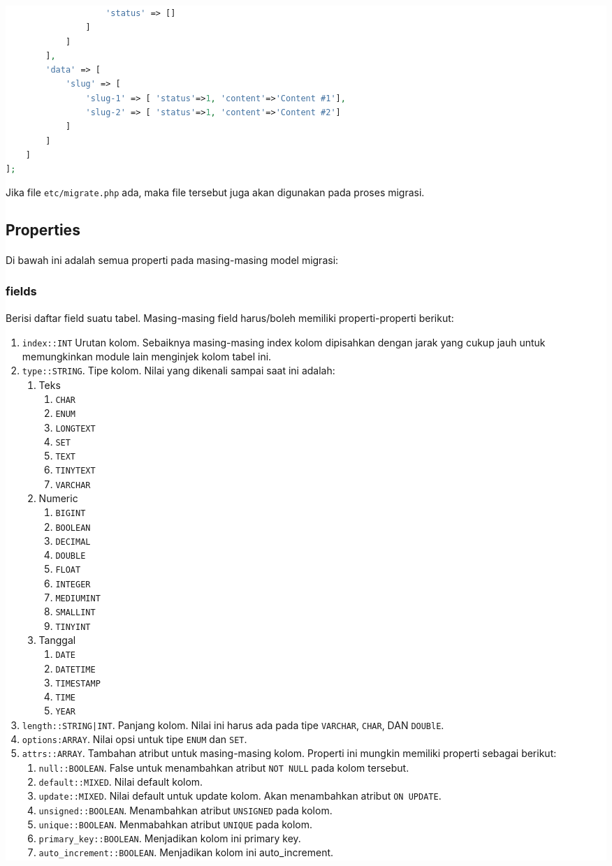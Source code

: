 ```php
                    'status' => []
                ]
            ]
        ],
        'data' => [
            'slug' => [
                'slug-1' => [ 'status'=>1, 'content'=>'Content #1'],
                'slug-2' => [ 'status'=>1, 'content'=>'Content #2']
            ]
        ]
    ]
];
```

Jika file `etc/migrate.php` ada, maka file tersebut juga akan digunakan pada proses migrasi.

## Properties

Di bawah ini adalah semua properti pada masing-masing model migrasi:

### fields

Berisi daftar field suatu tabel. Masing-masing field harus/boleh memiliki
properti-properti berikut:

1. `index::INT` Urutan kolom. Sebaiknya masing-masing index kolom dipisahkan dengan jarak
yang cukup jauh untuk memungkinkan module lain menginjek kolom tabel ini.
1. `type::STRING`. Tipe kolom. Nilai yang dikenali sampai saat ini adalah:
    1. Teks
        1. `CHAR`
        1. `ENUM`
        1. `LONGTEXT`
        1. `SET`
        1. `TEXT`
        1. `TINYTEXT`
        1. `VARCHAR`
    1. Numeric
        1. `BIGINT`
        1. `BOOLEAN`
        1. `DECIMAL`
        1. `DOUBLE`
        1. `FLOAT`
        1. `INTEGER`
        1. `MEDIUMINT`
        1. `SMALLINT`
        1. `TINYINT`
    1. Tanggal
        1. `DATE`
        1. `DATETIME`
        1. `TIMESTAMP`
        1. `TIME`
        1. `YEAR`
1. `length::STRING|INT`. Panjang kolom. Nilai ini harus ada pada tipe `VARCHAR`, `CHAR`,
DAN `DOUBlE`.
1. `options:ARRAY`. Nilai opsi untuk tipe `ENUM` dan `SET`.
1. `attrs::ARRAY`. Tambahan atribut untuk masing-masing kolom. Properti ini mungkin memiliki
properti sebagai berikut:
    1. `null::BOOLEAN`. False untuk menambahkan atribut `NOT NULL` pada kolom tersebut.
    1. `default::MIXED`. Nilai default kolom.
    1. `update::MIXED`. Nilai default untuk update kolom. Akan menambahkan atribut `ON UPDATE`.
    1. `unsigned::BOOLEAN`. Menambahkan atribut `UNSIGNED` pada kolom.
    1. `unique::BOOLEAN`. Menmabahkan atribut `UNIQUE` pada kolom.
    1. `primary_key::BOOLEAN`. Menjadikan kolom ini primary key.
    1. `auto_increment::BOOLEAN`. Menjadikan kolom ini auto_increment.
